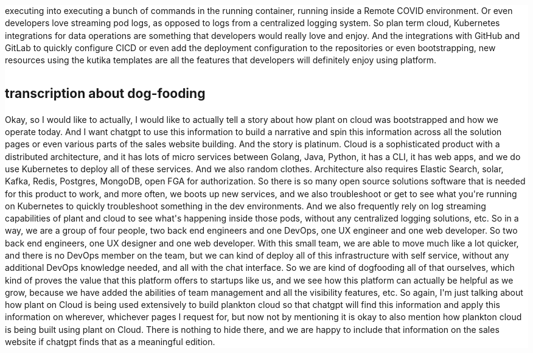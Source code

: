 executing into executing a bunch of commands in the running container, running inside a Remote COVID environment. Or
even developers love streaming pod logs, as opposed to logs from a centralized logging system. So plan term cloud,
Kubernetes integrations for data operations are something that developers would really love and enjoy. And the
integrations with GitHub and GitLab to quickly configure CICD or even add the deployment configuration to the
repositories or even bootstrapping, new resources using the kutika templates are all the features that developers will
definitely enjoy using platform.

## transcription about dog-fooding

Okay, so I would like to actually, I would like to actually tell a story about how plant on cloud was bootstrapped and
how we operate today. And I want chatgpt to use this information to build a narrative and spin this information across
all the solution pages or even various parts of the sales website building. And the story is platinum. Cloud is a
sophisticated product with a distributed architecture, and it has lots of micro services between Golang, Java, Python,
it has a CLI, it has web apps, and we do use Kubernetes to deploy all of these services. And we also random clothes.
Architecture also requires Elastic Search, solar, Kafka, Redis, Postgres, MongoDB, open FGA for authorization. So there
is so many open source solutions software that is needed for this product to work, and more often, we boots up new
services, and we also troubleshoot or get to see what you're running on Kubernetes to quickly troubleshoot something in
the dev environments. And we also frequently rely on log streaming capabilities of plant and cloud to see what's
happening inside those pods, without any centralized logging solutions, etc. So in a way, we are a group of four people,
two back end engineers and one DevOps, one UX engineer and one web developer. So two back end engineers, one UX designer
and one web developer. With this small team, we are able to move much like a lot quicker, and there is no DevOps member
on the team, but we can kind of deploy all of this infrastructure with self service, without any additional DevOps
knowledge needed, and all with the chat interface. So we are kind of dogfooding all of that ourselves, which kind of
proves the value that this platform offers to startups like us, and we see how this platform can actually be helpful as
we grow, because we have added the abilities of team management and all the visibility features, etc. So again, I'm just
talking about how plant on Cloud is being used extensively to build plankton cloud so that chatgpt will find this
information and apply this information on wherever, whichever pages I request for, but now not by mentioning it is okay
to also mention how plankton cloud is being built using plant on Cloud. There is nothing to hide there, and we are happy
to include that information on the sales website if chatgpt finds that as a meaningful edition.
